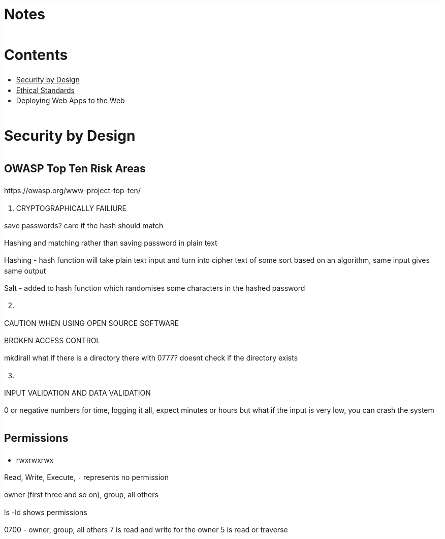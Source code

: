 # Notes

# Contents

- [Security by Design](#security-by-design)
- [Ethical Standards](#ethical-standards)
- [Deploying Web Apps to the Web](#deploying-web-apps-to-the-web)


# Security by Design

## OWASP Top Ten Risk Areas

https://owasp.org/www-project-top-ten/

1. CRYPTOGRAPHICALLY FAILIURE

save passwords? care if the hash should match

Hashing and matching rather than saving password in plain text

Hashing - hash function will take plain text input and turn into cipher text of some sort based on an algorithm, same input gives same output

Salt - added to hash function which randomises some characters in the hashed password

2. 

CAUTION WHEN USING OPEN SOURCE SOFTWARE

BROKEN ACCESS CONTROL

mkdirall what if there is a directory there with 0777? doesnt check if the directory exists

3.

INPUT VALIDATION AND DATA VALIDATION

0 or negative numbers for time, logging it all, expect minutes or hours but what if the input is very low, you can crash the system

## Permissions

- rwxrwxrwx

Read, Write, Execute, `-` represents no permission

owner (first three and so on), group, all others

ls -ld shows permissions 

0700 - owner, group, all others
7 is read and write for the owner
5 is read or traverse
